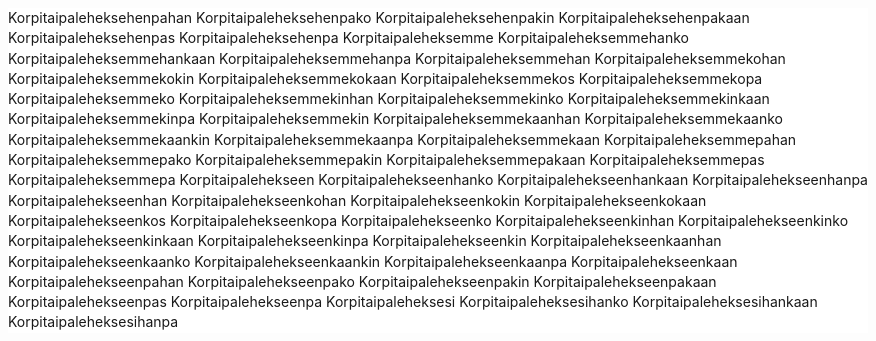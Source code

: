 Korpitaipaleheksehenpahan
Korpitaipaleheksehenpako
Korpitaipaleheksehenpakin
Korpitaipaleheksehenpakaan
Korpitaipaleheksehenpas
Korpitaipaleheksehenpa
Korpitaipaleheksemme
Korpitaipaleheksemmehanko
Korpitaipaleheksemmehankaan
Korpitaipaleheksemmehanpa
Korpitaipaleheksemmehan
Korpitaipaleheksemmekohan
Korpitaipaleheksemmekokin
Korpitaipaleheksemmekokaan
Korpitaipaleheksemmekos
Korpitaipaleheksemmekopa
Korpitaipaleheksemmeko
Korpitaipaleheksemmekinhan
Korpitaipaleheksemmekinko
Korpitaipaleheksemmekinkaan
Korpitaipaleheksemmekinpa
Korpitaipaleheksemmekin
Korpitaipaleheksemmekaanhan
Korpitaipaleheksemmekaanko
Korpitaipaleheksemmekaankin
Korpitaipaleheksemmekaanpa
Korpitaipaleheksemmekaan
Korpitaipaleheksemmepahan
Korpitaipaleheksemmepako
Korpitaipaleheksemmepakin
Korpitaipaleheksemmepakaan
Korpitaipaleheksemmepas
Korpitaipaleheksemmepa
Korpitaipalehekseen
Korpitaipalehekseenhanko
Korpitaipalehekseenhankaan
Korpitaipalehekseenhanpa
Korpitaipalehekseenhan
Korpitaipalehekseenkohan
Korpitaipalehekseenkokin
Korpitaipalehekseenkokaan
Korpitaipalehekseenkos
Korpitaipalehekseenkopa
Korpitaipalehekseenko
Korpitaipalehekseenkinhan
Korpitaipalehekseenkinko
Korpitaipalehekseenkinkaan
Korpitaipalehekseenkinpa
Korpitaipalehekseenkin
Korpitaipalehekseenkaanhan
Korpitaipalehekseenkaanko
Korpitaipalehekseenkaankin
Korpitaipalehekseenkaanpa
Korpitaipalehekseenkaan
Korpitaipalehekseenpahan
Korpitaipalehekseenpako
Korpitaipalehekseenpakin
Korpitaipalehekseenpakaan
Korpitaipalehekseenpas
Korpitaipalehekseenpa
Korpitaipaleheksesi
Korpitaipaleheksesihanko
Korpitaipaleheksesihankaan
Korpitaipaleheksesihanpa